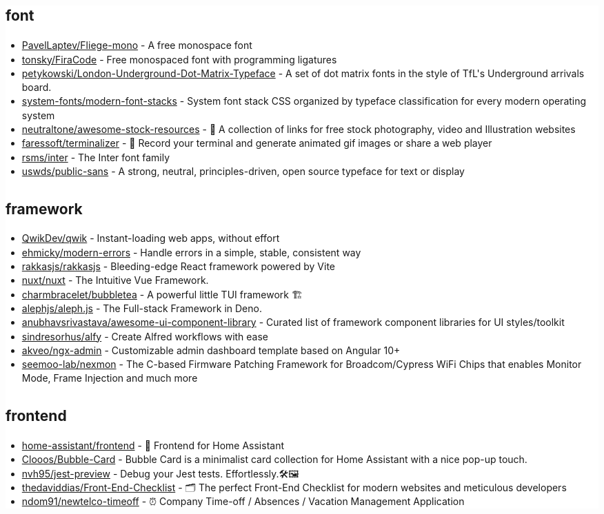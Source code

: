 ## font 

- [PavelLaptev/Fliege-mono](https://github.com/PavelLaptev/Fliege-mono) - A free monospace font
- [tonsky/FiraCode](https://github.com/tonsky/FiraCode) - Free monospaced font with programming ligatures
- [petykowski/London-Underground-Dot-Matrix-Typeface](https://github.com/petykowski/London-Underground-Dot-Matrix-Typeface) - A set of dot matrix fonts in the style of TfL's Underground arrivals board.
- [system-fonts/modern-font-stacks](https://github.com/system-fonts/modern-font-stacks) - System font stack CSS organized by typeface classification for every modern operating system
- [neutraltone/awesome-stock-resources](https://github.com/neutraltone/awesome-stock-resources) - :city_sunrise: A collection of links for free stock photography, video and Illustration websites
- [faressoft/terminalizer](https://github.com/faressoft/terminalizer) - 🦄 Record your terminal and generate animated gif images or share a web player
- [rsms/inter](https://github.com/rsms/inter) - The Inter font family
- [uswds/public-sans](https://github.com/uswds/public-sans) - A strong, neutral, principles-driven, open source typeface for text or display

## framework 

- [QwikDev/qwik](https://github.com/QwikDev/qwik) - Instant-loading web apps, without effort
- [ehmicky/modern-errors](https://github.com/ehmicky/modern-errors) - Handle errors in a simple, stable, consistent way
- [rakkasjs/rakkasjs](https://github.com/rakkasjs/rakkasjs) - Bleeding-edge React framework powered by Vite
- [nuxt/nuxt](https://github.com/nuxt/nuxt) - The Intuitive Vue Framework.
- [charmbracelet/bubbletea](https://github.com/charmbracelet/bubbletea) - A powerful little TUI framework 🏗
- [alephjs/aleph.js](https://github.com/alephjs/aleph.js) - The Full-stack Framework in Deno.
- [anubhavsrivastava/awesome-ui-component-library](https://github.com/anubhavsrivastava/awesome-ui-component-library) - Curated list of framework component libraries for UI styles/toolkit
- [sindresorhus/alfy](https://github.com/sindresorhus/alfy) - Create Alfred workflows with ease
- [akveo/ngx-admin](https://github.com/akveo/ngx-admin) - Customizable admin dashboard template based on Angular 10+
- [seemoo-lab/nexmon](https://github.com/seemoo-lab/nexmon) - The C-based Firmware Patching Framework for Broadcom/Cypress WiFi Chips that enables Monitor Mode, Frame Injection and much more

## frontend 

- [home-assistant/frontend](https://github.com/home-assistant/frontend) - :lollipop: Frontend for Home Assistant
- [Clooos/Bubble-Card](https://github.com/Clooos/Bubble-Card) - Bubble Card is a minimalist card collection for Home Assistant with a nice pop-up touch.
- [nvh95/jest-preview](https://github.com/nvh95/jest-preview) - Debug your Jest tests. Effortlessly.🛠🖼
- [thedaviddias/Front-End-Checklist](https://github.com/thedaviddias/Front-End-Checklist) - 🗂 The perfect Front-End Checklist for modern websites and meticulous developers
- [ndom91/newtelco-timeoff](https://github.com/ndom91/newtelco-timeoff) - ⏰ Company Time-off / Absences / Vacation Management Application

